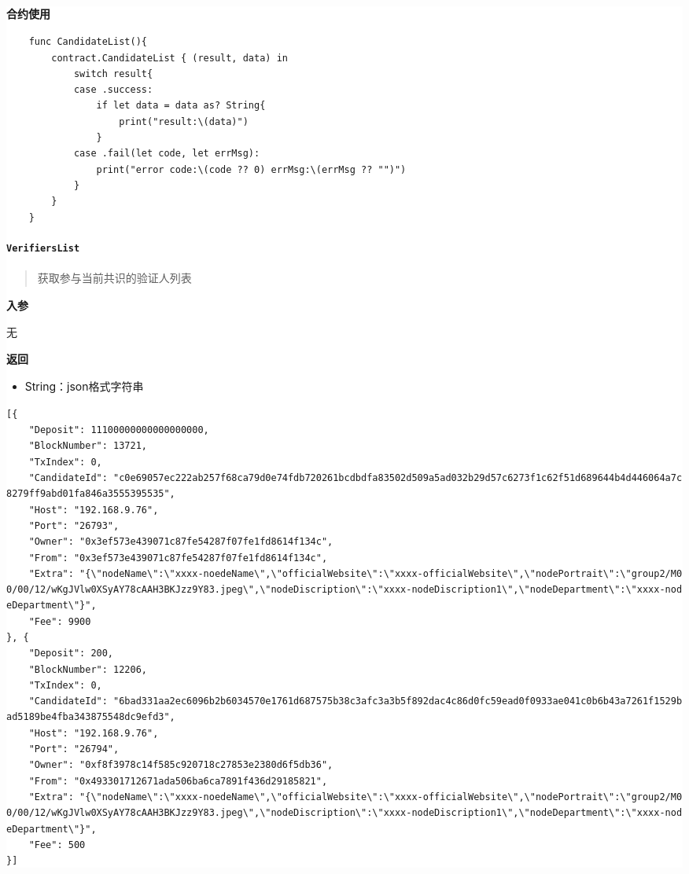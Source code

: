 **合约使用**
```
    func CandidateList(){
        contract.CandidateList { (result, data) in
            switch result{
            case .success:
                if let data = data as? String{
                    print("result:\(data)")
                }
            case .fail(let code, let errMsg):
                print("error code:\(code ?? 0) errMsg:\(errMsg ?? "")")
            }
        }
    }
```

#### **`VerifiersList`**
> 获取参与当前共识的验证人列表

**入参**

无

**返回**

- String：json格式字符串

```
[{
    "Deposit": 11100000000000000000,
    "BlockNumber": 13721,
    "TxIndex": 0,
    "CandidateId": "c0e69057ec222ab257f68ca79d0e74fdb720261bcdbdfa83502d509a5ad032b29d57c6273f1c62f51d689644b4d446064a7c8279ff9abd01fa846a3555395535",
    "Host": "192.168.9.76",
    "Port": "26793",
    "Owner": "0x3ef573e439071c87fe54287f07fe1fd8614f134c",
    "From": "0x3ef573e439071c87fe54287f07fe1fd8614f134c",
    "Extra": "{\"nodeName\":\"xxxx-noedeName\",\"officialWebsite\":\"xxxx-officialWebsite\",\"nodePortrait\":\"group2/M00/00/12/wKgJVlw0XSyAY78cAAH3BKJzz9Y83.jpeg\",\"nodeDiscription\":\"xxxx-nodeDiscription1\",\"nodeDepartment\":\"xxxx-nodeDepartment\"}",
    "Fee": 9900
}, {
    "Deposit": 200,
    "BlockNumber": 12206,
    "TxIndex": 0,
    "CandidateId": "6bad331aa2ec6096b2b6034570e1761d687575b38c3afc3a3b5f892dac4c86d0fc59ead0f0933ae041c0b6b43a7261f1529bad5189be4fba343875548dc9efd3",
    "Host": "192.168.9.76",
    "Port": "26794",
    "Owner": "0xf8f3978c14f585c920718c27853e2380d6f5db36",
    "From": "0x493301712671ada506ba6ca7891f436d29185821",
    "Extra": "{\"nodeName\":\"xxxx-noedeName\",\"officialWebsite\":\"xxxx-officialWebsite\",\"nodePortrait\":\"group2/M00/00/12/wKgJVlw0XSyAY78cAAH3BKJzz9Y83.jpeg\",\"nodeDiscription\":\"xxxx-nodeDiscription1\",\"nodeDepartment\":\"xxxx-nodeDepartment\"}",
    "Fee": 500
}]
```
